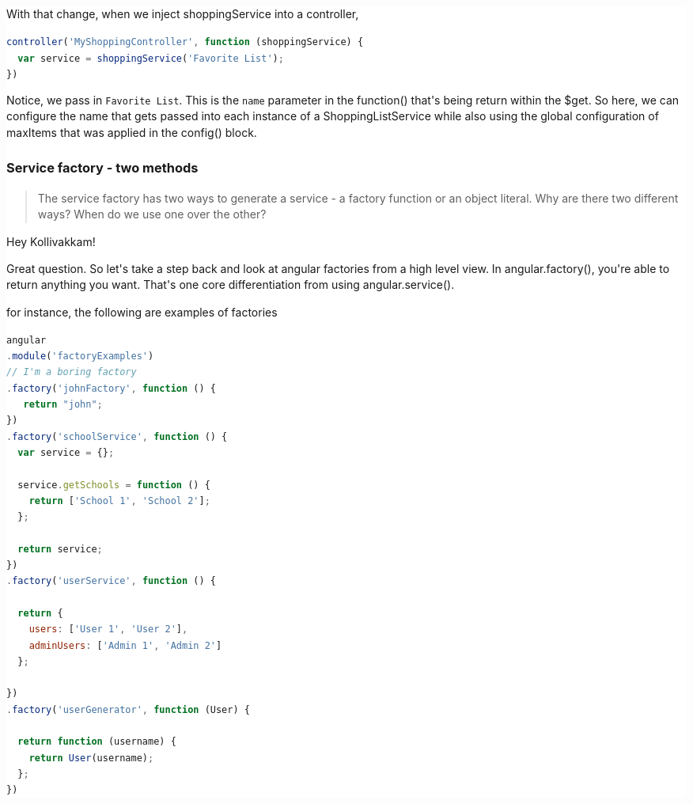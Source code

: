 With that change, when we inject shoppingService into a controller,

```javascript
controller('MyShoppingController', function (shoppingService) {
  var service = shoppingService('Favorite List');
})
```

Notice, we pass in `Favorite List`. This is the `name` parameter in the function() that's being return within the $get. So here, we can configure the name that gets passed into each instance of a ShoppingListService while also using the global configuration of maxItems that was applied in the config() block.

### Service factory - two methods

>The service factory has two ways to generate a service - a factory function or an object literal. Why are there two different ways? When do we use one over the other?

Hey Kollivakkam!

Great question. So let's take a step back and look at angular factories from a high level view. In angular.factory(), you're able to return anything you want. That's one core differentiation from using angular.service().

for instance, the following are examples of factories


```javascript
angular
.module('factoryExamples')
// I'm a boring factory
.factory('johnFactory', function () {
   return "john";  
})
.factory('schoolService', function () {
  var service = {};
  
  service.getSchools = function () {
    return ['School 1', 'School 2'];
  };
  
  return service;
})
.factory('userService', function () {
  
  return {
    users: ['User 1', 'User 2'],
    adminUsers: ['Admin 1', 'Admin 2']
  };
  
})
.factory('userGenerator', function (User) {
  
  return function (username) {
    return User(username);
  };  
})
```
